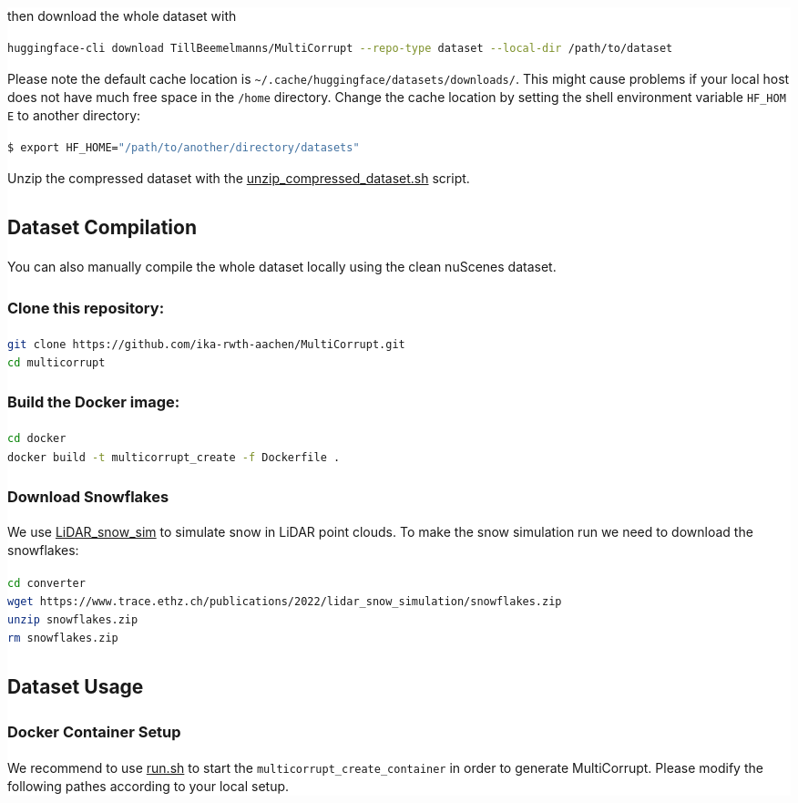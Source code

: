 then download the whole dataset with
```bash
huggingface-cli download TillBeemelmanns/MultiCorrupt --repo-type dataset --local-dir /path/to/dataset
```

Please note the default cache location is `~/.cache/huggingface/datasets/downloads/`. This might cause problems if your local host does not have much free space in the `/home` directory. Change the cache location by setting the shell environment variable `HF_HOME` to another directory:

```bash
$ export HF_HOME="/path/to/another/directory/datasets"
```

Unzip the compressed dataset with the [unzip_compressed_dataset.sh](helper/unzip_compressed_dataset.sh) script.


## Dataset Compilation
You can also manually compile the whole dataset locally using the clean nuScenes dataset.

### Clone this repository:

```bash
git clone https://github.com/ika-rwth-aachen/MultiCorrupt.git
cd multicorrupt
```

### Build the Docker image:

```bash
cd docker
docker build -t multicorrupt_create -f Dockerfile .
```

### Download Snowflakes
We use [LiDAR_snow_sim](https://github.com/SysCV/LiDAR_snow_sim) to simulate snow in LiDAR point clouds. To make the
snow simulation run we need to download the snowflakes:

```bash
cd converter
wget https://www.trace.ethz.ch/publications/2022/lidar_snow_simulation/snowflakes.zip
unzip snowflakes.zip
rm snowflakes.zip
```


## Dataset Usage

### Docker Container Setup
We recommend to use [run.sh](docker/run.sh) to start the
`multicorrupt_create_container` in order to generate MultiCorrupt.
Please modify the following pathes according to your local setup.
